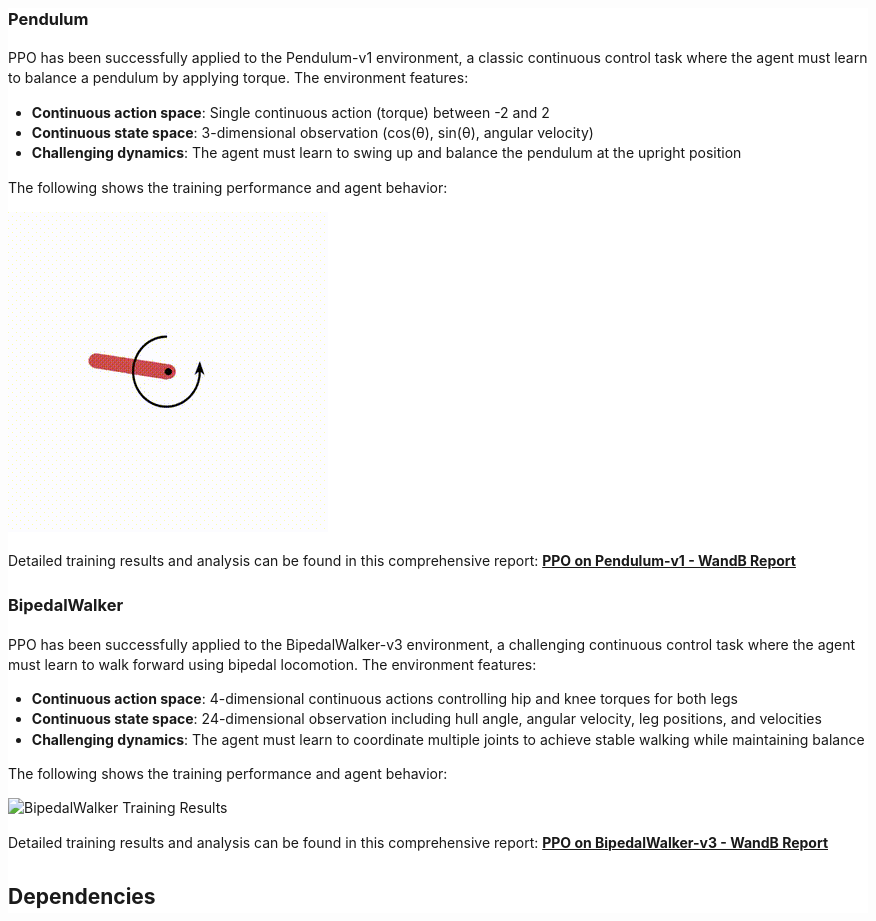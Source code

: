 ### Pendulum

PPO has been successfully applied to the Pendulum-v1 environment, a classic continuous control task where the agent must learn to balance a pendulum by applying torque. The environment features:
- **Continuous action space**: Single continuous action (torque) between -2 and 2
- **Continuous state space**: 3-dimensional observation (cos(θ), sin(θ), angular velocity)
- **Challenging dynamics**: The agent must learn to swing up and balance the pendulum at the upright position

The following shows the training performance and agent behavior:

![Pendulum Training Results](images/pendulum.gif)

Detailed training results and analysis can be found in this comprehensive report:
[**PPO on Pendulum-v1 - WandB Report**](https://wandb.ai/rentio/cleanRL/reports/PPO-on-Pendulum-v1--VmlldzoxMzQ3MTA5MQ)

### BipedalWalker

PPO has been successfully applied to the BipedalWalker-v3 environment, a challenging continuous control task where the agent must learn to walk forward using bipedal locomotion. The environment features:
- **Continuous action space**: 4-dimensional continuous actions controlling hip and knee torques for both legs
- **Continuous state space**: 24-dimensional observation including hull angle, angular velocity, leg positions, and velocities
- **Challenging dynamics**: The agent must learn to coordinate multiple joints to achieve stable walking while maintaining balance

The following shows the training performance and agent behavior:

![BipedalWalker Training Results](images/bipedal-walker.gif)

Detailed training results and analysis can be found in this comprehensive report:
[**PPO on BipedalWalker-v3 - WandB Report**](https://api.wandb.ai/links/rentio/v3cfjd2d)

## Dependencies
